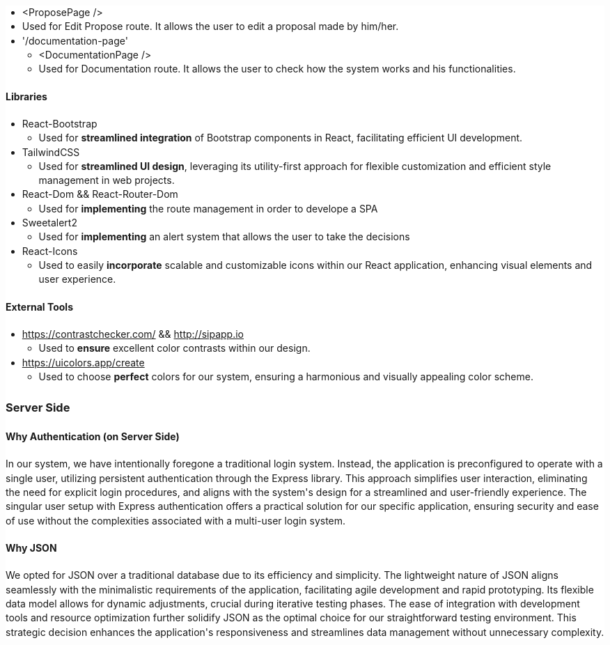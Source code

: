   - \<ProposePage />
  - Used for Edit Propose route. It allows the user to edit a proposal made by him/her.
- '/documentation-page'
  - \<DocumentationPage />
  - Used for Documentation route. It allows the user to check how the system works and his functionalities.

#### Libraries

- React-Bootstrap
  - Used for **streamlined integration** of Bootstrap components in React, facilitating efficient UI development.
- TailwindCSS
  - Used for **streamlined UI design**, leveraging its utility-first approach for flexible customization and efficient style management in web projects.
- React-Dom && React-Router-Dom
  - Used for **implementing** the route management in order to develope a SPA
- Sweetalert2
  - Used for **implementing** an alert system that allows the user to take the decisions
- React-Icons
  - Used to easily **incorporate** scalable and customizable icons within our React application, enhancing visual elements and user experience.

#### External Tools

- https://contrastchecker.com/ && http://sipapp.io
  - Used to **ensure** excellent color contrasts within our design.
- https://uicolors.app/create
  - Used to choose **perfect** colors for our system, ensuring a harmonious and visually appealing color scheme.

### Server Side

#### Why Authentication (on Server Side)

In our system, we have intentionally foregone a traditional login system. Instead, the application is preconfigured to operate with a single user, utilizing persistent authentication through the Express library. This approach simplifies user interaction, eliminating the need for explicit login procedures, and aligns with the system's design for a streamlined and user-friendly experience. The singular user setup with Express authentication offers a practical solution for our specific application, ensuring security and ease of use without the complexities associated with a multi-user login system.

#### Why JSON

We opted for JSON over a traditional database due to its efficiency and simplicity. The lightweight nature of JSON aligns seamlessly with the minimalistic requirements of the application, facilitating agile development and rapid prototyping. Its flexible data model allows for dynamic adjustments, crucial during iterative testing phases. The ease of integration with development tools and resource optimization further solidify JSON as the optimal choice for our straightforward testing environment. This strategic decision enhances the application's responsiveness and streamlines data management without unnecessary complexity.
